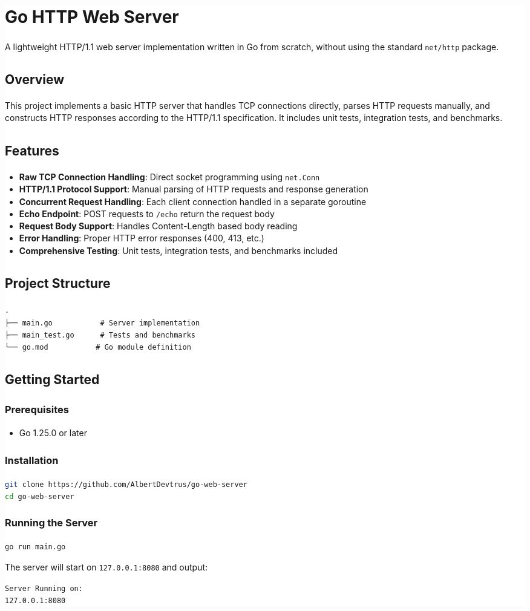 # Go HTTP Web Server

A lightweight HTTP/1.1 web server implementation written in Go from scratch, without using the standard `net/http` package.

## Overview

This project implements a basic HTTP server that handles TCP connections directly, parses HTTP requests manually, and constructs HTTP responses according to the HTTP/1.1 specification. It includes unit tests, integration tests, and benchmarks.

## Features

- **Raw TCP Connection Handling**: Direct socket programming using `net.Conn`
- **HTTP/1.1 Protocol Support**: Manual parsing of HTTP requests and response generation
- **Concurrent Request Handling**: Each client connection handled in a separate goroutine
- **Echo Endpoint**: POST requests to `/echo` return the request body
- **Request Body Support**: Handles Content-Length based body reading
- **Error Handling**: Proper HTTP error responses (400, 413, etc.)
- **Comprehensive Testing**: Unit tests, integration tests, and benchmarks included

## Project Structure

```
.
├── main.go           # Server implementation
├── main_test.go      # Tests and benchmarks
└── go.mod           # Go module definition
```

## Getting Started

### Prerequisites

- Go 1.25.0 or later

### Installation

```bash
git clone https://github.com/AlbertDevtrus/go-web-server
cd go-web-server
```

### Running the Server

```bash
go run main.go
```

The server will start on `127.0.0.1:8080` and output:
```
Server Running on:
127.0.0.1:8080
```
